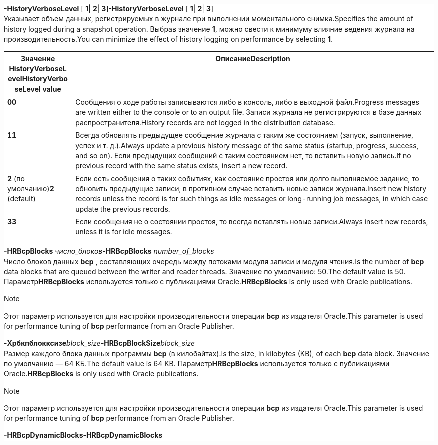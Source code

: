  <span data-ttu-id="dd004-176">**-HistoryVerboseLevel** [ **1**| **2**| **3**]</span><span class="sxs-lookup"><span data-stu-id="dd004-176">**-HistoryVerboseLevel** [ **1**| **2**| **3**]</span></span>  
 <span data-ttu-id="dd004-177">Указывает объем данных, регистрируемых в журнале при выполнении моментального снимка.</span><span class="sxs-lookup"><span data-stu-id="dd004-177">Specifies the amount of history logged during a snapshot operation.</span></span> <span data-ttu-id="dd004-178">Выбрав значение **1**, можно свести к минимуму влияние ведения журнала на производительность.</span><span class="sxs-lookup"><span data-stu-id="dd004-178">You can minimize the effect of history logging on performance by selecting **1**.</span></span>  
  
|<span data-ttu-id="dd004-179">Значение HistoryVerboseLevel</span><span class="sxs-lookup"><span data-stu-id="dd004-179">HistoryVerboseLevel value</span></span>|<span data-ttu-id="dd004-180">Описание</span><span class="sxs-lookup"><span data-stu-id="dd004-180">Description</span></span>|  
|-------------------------------|-----------------|  
|<span data-ttu-id="dd004-181">**0**</span><span class="sxs-lookup"><span data-stu-id="dd004-181">**0**</span></span>|<span data-ttu-id="dd004-182">Сообщения о ходе работы записываются либо в консоль, либо в выходной файл.</span><span class="sxs-lookup"><span data-stu-id="dd004-182">Progress messages are written either to the console or to an output file.</span></span> <span data-ttu-id="dd004-183">Записи журнала не регистрируются в базе данных распространителя.</span><span class="sxs-lookup"><span data-stu-id="dd004-183">History records are not logged in the distribution database.</span></span>|  
|<span data-ttu-id="dd004-184">**1**</span><span class="sxs-lookup"><span data-stu-id="dd004-184">**1**</span></span>|<span data-ttu-id="dd004-185">Всегда обновлять предыдущее сообщение журнала с таким же состоянием (запуск, выполнение, успех и т. д.).</span><span class="sxs-lookup"><span data-stu-id="dd004-185">Always update a previous history message of the same status (startup, progress, success, and so on).</span></span> <span data-ttu-id="dd004-186">Если предыдущих сообщений с таким состоянием нет, то вставить новую запись.</span><span class="sxs-lookup"><span data-stu-id="dd004-186">If no previous record with the same status exists, insert a new record.</span></span>|  
|<span data-ttu-id="dd004-187">**2** (по умолчанию)</span><span class="sxs-lookup"><span data-stu-id="dd004-187">**2** (default)</span></span>|<span data-ttu-id="dd004-188">Если есть сообщения о таких событиях, как состояние простоя или долго выполняемое задание, то обновить предыдущие записи, в противном случае вставить новые записи журнала.</span><span class="sxs-lookup"><span data-stu-id="dd004-188">Insert new history records unless the record is for such things as idle messages or long-running job messages, in which case update the previous records.</span></span>|  
|<span data-ttu-id="dd004-189">**3**</span><span class="sxs-lookup"><span data-stu-id="dd004-189">**3**</span></span>|<span data-ttu-id="dd004-190">Если сообщения не о состоянии простоя, то всегда вставлять новые записи.</span><span class="sxs-lookup"><span data-stu-id="dd004-190">Always insert new records, unless it is for idle messages.</span></span>|  
  
 <span data-ttu-id="dd004-191">**-HRBcpBlocks** _число_блоков_</span><span class="sxs-lookup"><span data-stu-id="dd004-191">**-HRBcpBlocks** _number_of_blocks_</span></span>  
 <span data-ttu-id="dd004-192">Число блоков данных **bcp** , составляющих очередь между потоками модуля записи и модуля чтения.</span><span class="sxs-lookup"><span data-stu-id="dd004-192">Is the number of **bcp** data blocks that are queued between the writer and reader threads.</span></span> <span data-ttu-id="dd004-193">Значение по умолчанию: 50.</span><span class="sxs-lookup"><span data-stu-id="dd004-193">The default value is 50.</span></span> <span data-ttu-id="dd004-194">Параметр**HRBcpBlocks** используется только с публикациями Oracle.</span><span class="sxs-lookup"><span data-stu-id="dd004-194">**HRBcpBlocks** is only used with Oracle publications.</span></span>  
  
> [!NOTE]  
>  <span data-ttu-id="dd004-195">Этот параметр используется для настройки производительности операции **bcp** из издателя Oracle.</span><span class="sxs-lookup"><span data-stu-id="dd004-195">This parameter is used for performance tuning of **bcp** performance from an Oracle Publisher.</span></span>  
  
 <span data-ttu-id="dd004-196">-**Хрбкпблокксизе**_block_size_</span><span class="sxs-lookup"><span data-stu-id="dd004-196">-**HRBcpBlockSize**_block_size_</span></span>  
 <span data-ttu-id="dd004-197">Размер каждого блока данных программы **bcp** (в килобайтах).</span><span class="sxs-lookup"><span data-stu-id="dd004-197">Is the size, in kilobytes (KB), of each **bcp** data block.</span></span> <span data-ttu-id="dd004-198">Значение по умолчанию — 64 КБ.</span><span class="sxs-lookup"><span data-stu-id="dd004-198">The default value is 64 KB.</span></span> <span data-ttu-id="dd004-199">Параметр**HRBcpBlocks** используется только с публикациями Oracle.</span><span class="sxs-lookup"><span data-stu-id="dd004-199">**HRBcpBlocks** is only used with Oracle publications.</span></span>  
  
> [!NOTE]  
>  <span data-ttu-id="dd004-200">Этот параметр используется для настройки производительности операции **bcp** из издателя Oracle.</span><span class="sxs-lookup"><span data-stu-id="dd004-200">This parameter is used for performance tuning of **bcp** performance from an Oracle Publisher.</span></span>  
  
 <span data-ttu-id="dd004-201">**-HRBcpDynamicBlocks**</span><span class="sxs-lookup"><span data-stu-id="dd004-201">**-HRBcpDynamicBlocks**</span></span>  